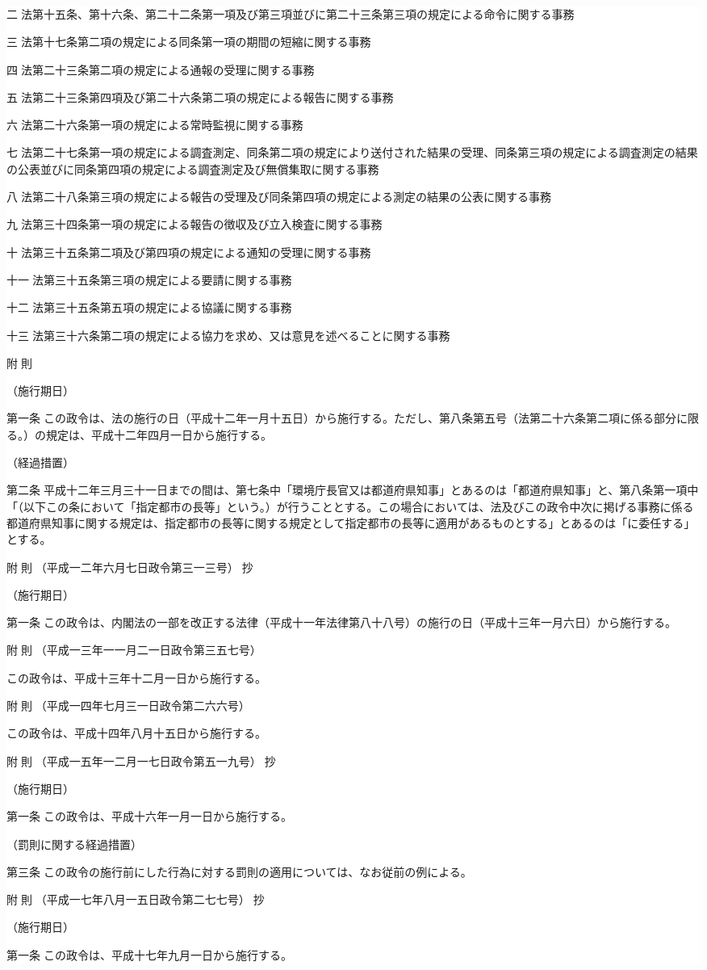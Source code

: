 二 法第十五条、第十六条、第二十二条第一項及び第三項並びに第二十三条第三項の規定による命令に関する事務

三 法第十七条第二項の規定による同条第一項の期間の短縮に関する事務

四 法第二十三条第二項の規定による通報の受理に関する事務

五 法第二十三条第四項及び第二十六条第二項の規定による報告に関する事務

六 法第二十六条第一項の規定による常時監視に関する事務

七 法第二十七条第一項の規定による調査測定、同条第二項の規定により送付された結果の受理、同条第三項の規定による調査測定の結果の公表並びに同条第四項の規定による調査測定及び無償集取に関する事務

八 法第二十八条第三項の規定による報告の受理及び同条第四項の規定による測定の結果の公表に関する事務

九 法第三十四条第一項の規定による報告の徴収及び立入検査に関する事務

十 法第三十五条第二項及び第四項の規定による通知の受理に関する事務

十一 法第三十五条第三項の規定による要請に関する事務

十二 法第三十五条第五項の規定による協議に関する事務

十三 法第三十六条第二項の規定による協力を求め、又は意見を述べることに関する事務

附 則

（施行期日）

第一条 この政令は、法の施行の日（平成十二年一月十五日）から施行する。ただし、第八条第五号（法第二十六条第二項に係る部分に限る。）の規定は、平成十二年四月一日から施行する。

（経過措置）

第二条 平成十二年三月三十一日までの間は、第七条中「環境庁長官又は都道府県知事」とあるのは「都道府県知事」と、第八条第一項中「（以下この条において「指定都市の長等」という。）が行うこととする。この場合においては、法及びこの政令中次に掲げる事務に係る都道府県知事に関する規定は、指定都市の長等に関する規定として指定都市の長等に適用があるものとする」とあるのは「に委任する」とする。

附 則 （平成一二年六月七日政令第三一三号） 抄

（施行期日）

第一条 この政令は、内閣法の一部を改正する法律（平成十一年法律第八十八号）の施行の日（平成十三年一月六日）から施行する。

附 則 （平成一三年一一月二一日政令第三五七号）

この政令は、平成十三年十二月一日から施行する。

附 則 （平成一四年七月三一日政令第二六六号）

この政令は、平成十四年八月十五日から施行する。

附 則 （平成一五年一二月一七日政令第五一九号） 抄

（施行期日）

第一条 この政令は、平成十六年一月一日から施行する。

（罰則に関する経過措置）

第三条 この政令の施行前にした行為に対する罰則の適用については、なお従前の例による。

附 則 （平成一七年八月一五日政令第二七七号） 抄

（施行期日）

第一条 この政令は、平成十七年九月一日から施行する。
